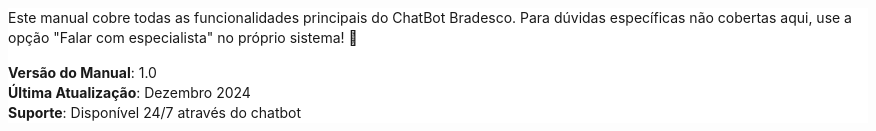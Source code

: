 
Este manual cobre todas as funcionalidades principais do ChatBot Bradesco. Para dúvidas específicas não cobertas aqui, use a opção "Falar com especialista" no próprio sistema! 🚀

**Versão do Manual**: 1.0  
**Última Atualização**: Dezembro 2024  
**Suporte**: Disponível 24/7 através do chatbot 